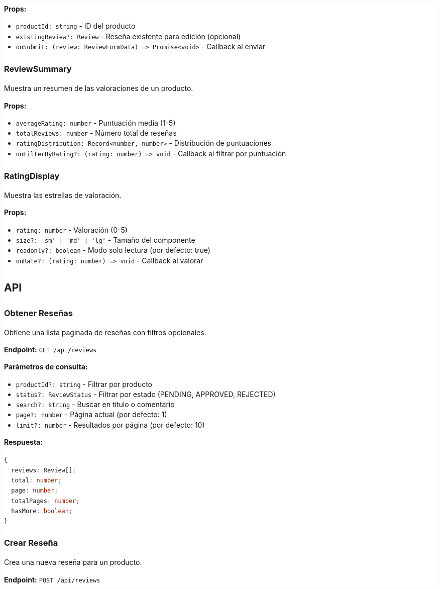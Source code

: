 **Props:**
- `productId: string` - ID del producto
- `existingReview?: Review` - Reseña existente para edición (opcional)
- `onSubmit: (review: ReviewFormData) => Promise<void>` - Callback al enviar

### ReviewSummary
Muestra un resumen de las valoraciones de un producto.

**Props:**
- `averageRating: number` - Puntuación media (1-5)
- `totalReviews: number` - Número total de reseñas
- `ratingDistribution: Record<number, number>` - Distribución de puntuaciones
- `onFilterByRating?: (rating: number) => void` - Callback al filtrar por puntuación

### RatingDisplay
Muestra las estrellas de valoración.

**Props:**
- `rating: number` - Valoración (0-5)
- `size?: 'sm' | 'md' | 'lg'` - Tamaño del componente
- `readonly?: boolean` - Modo solo lectura (por defecto: true)
- `onRate?: (rating: number) => void` - Callback al valorar

## API

### Obtener Reseñas
Obtiene una lista paginada de reseñas con filtros opcionales.

**Endpoint:** `GET /api/reviews`

**Parámetros de consulta:**
- `productId?: string` - Filtrar por producto
- `status?: ReviewStatus` - Filtrar por estado (PENDING, APPROVED, REJECTED)
- `search?: string` - Buscar en título o comentario
- `page?: number` - Página actual (por defecto: 1)
- `limit?: number` - Resultados por página (por defecto: 10)

**Respuesta:**
```typescript
{
  reviews: Review[];
  total: number;
  page: number;
  totalPages: number;
  hasMore: boolean;
}
```

### Crear Reseña
Crea una nueva reseña para un producto.

**Endpoint:** `POST /api/reviews`
